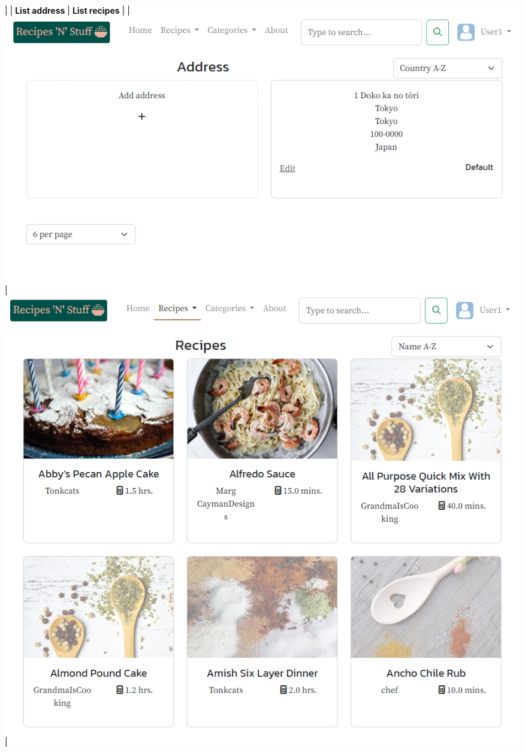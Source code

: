 | 
|                     **List address**                      |                                                                      **List recipes**                                                                      |
|        ![Address list](doc/media/address-list.png)        |                                                         ![Recipe list](doc/media/recipe-list.png)                                                          | 